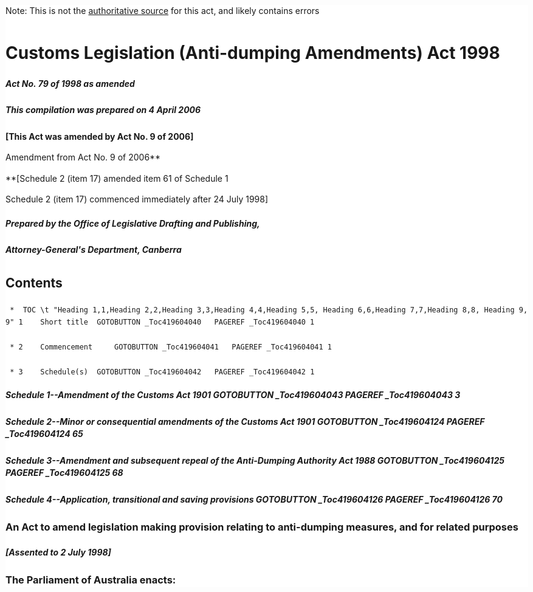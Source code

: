 Note: This is not the [authoritative source](https://www.comlaw.gov.au/Details/C2006C00164) for this act, and likely contains errors

# Customs Legislation (Anti-dumping Amendments) Act 1998

##### Act No. 79 of 1998 as amended

##### This compilation was prepared on 4 April 2006

**[This Act was amended by Act No. 9 of 2006]**

Amendment from Act No. 9 of 2006**

**[Schedule 2 (item 17) amended item 61 of Schedule 1

Schedule 2 (item 17) commenced immediately after 24 July 1998]

##### Prepared by the Office of Legislative Drafting and Publishing,
##### Attorney-General's Department, Canberra


## 
## Contents


     *  TOC \t "Heading 1,1,Heading 2,2,Heading 3,3,Heading 4,4,Heading 5,5, Heading 6,6,Heading 7,7,Heading 8,8, Heading 9,9" 1	Short title	 GOTOBUTTON _Toc419604040   PAGEREF _Toc419604040 1

     * 2	Commencement	 GOTOBUTTON _Toc419604041   PAGEREF _Toc419604041 1

     * 3	Schedule(s)	 GOTOBUTTON _Toc419604042   PAGEREF _Toc419604042 1

##### Schedule 1--Amendment of the Customs Act 1901	 GOTOBUTTON _Toc419604043   PAGEREF _Toc419604043 3

##### Schedule 2--Minor or consequential amendments of the Customs Act 1901	 GOTOBUTTON _Toc419604124   PAGEREF _Toc419604124 65

##### Schedule 3--Amendment and subsequent repeal of the Anti-Dumping Authority Act 1988	 GOTOBUTTON _Toc419604125   PAGEREF _Toc419604125 68

##### Schedule 4--Application, transitional and saving provisions	 GOTOBUTTON _Toc419604126   PAGEREF _Toc419604126 70

### 
### An Act to amend legislation making provision relating to anti-dumping measures, and for related purposes


##### [Assented to 2 July 1998]

### The Parliament of Australia enacts: 
